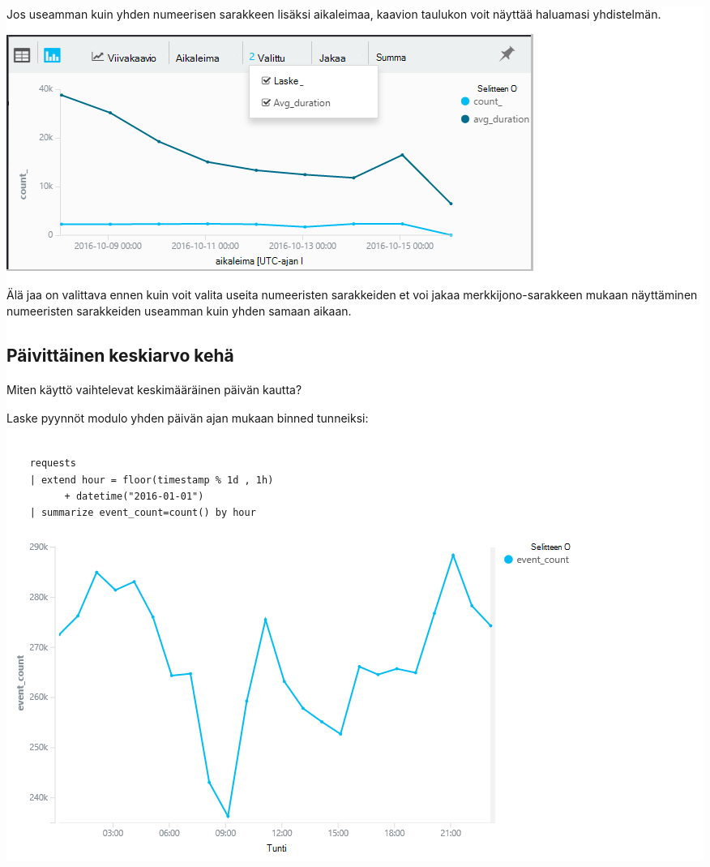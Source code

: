Jos useamman kuin yhden numeerisen sarakkeen lisäksi aikaleimaa, kaavion taulukon voit näyttää haluamasi yhdistelmän.

![Määritetään analytics-kaavio](./media/app-insights-analytics-tour/110.png)

Älä jaa on valittava ennen kuin voit valita useita numeeristen sarakkeiden et voi jakaa merkkijono-sarakkeen mukaan näyttäminen numeeristen sarakkeiden useamman kuin yhden samaan aikaan. 



## <a name="daily-average-cycle"></a>Päivittäinen keskiarvo kehä

Miten käyttö vaihtelevat keskimääräinen päivän kautta?

Laske pyynnöt modulo yhden päivän ajan mukaan binned tunneiksi:

```AIQL

    requests
  	| extend hour = floor(timestamp % 1d , 1h) 
          + datetime("2016-01-01")
  	| summarize event_count=count() by hour
```

![Viivakaavio tunnin keskiarvo päivä](./media/app-insights-analytics-tour/120.png)
